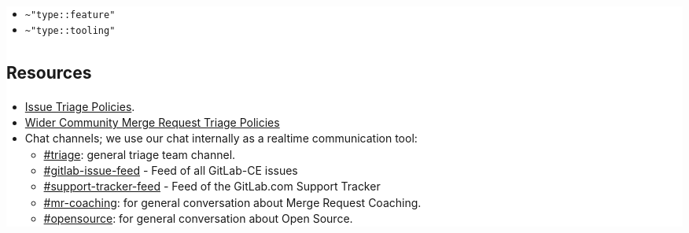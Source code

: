 * `~"type::feature"`
* `~"type::tooling"`

## Resources

* [Issue Triage Policies](/handbook/engineering/quality/issue-triage/).
* [Wider Community Merge Request Triage Policies](/handbook/engineering/quality/merge-request-triage/)
* Chat channels; we use our chat internally as a realtime communication tool:
  * [#triage](https://gitlab.slack.com/messages/triage): general triage team channel.
  * [#gitlab-issue-feed](https://gitlab.slack.com/messages/gitlab-issue-feed) - Feed of all GitLab-CE issues
  * [#support-tracker-feed](https://gitlab.slack.com/messages/support-tracker-feed) - Feed of the GitLab.com Support Tracker
  * [#mr-coaching](https://gitlab.slack.com/messages/mr-coaching): for general conversation about Merge Request Coaching.
  * [#opensource](https://gitlab.slack.com/messages/opensource): for general conversation about Open Source.
